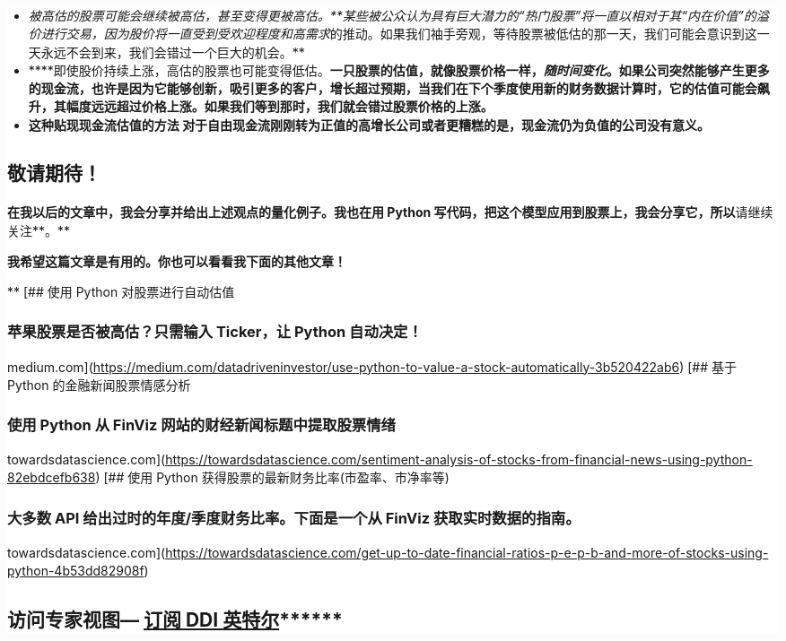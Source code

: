 *   ****被高估的股票可能会继续被高估，甚至变得更被高估。**某些被公众认为具有巨大潜力的“热门股票”将*一直以相对于其“内在价值”的溢价*进行交易，因为股价将一直受到受欢迎程度和*高需求*的推动。如果我们袖手旁观，等待股票被低估的那一天，我们可能会意识到这一天永远不会到来，我们会错过一个巨大的机会。**
*   ****即使股价持续上涨，高估的股票也可能变得低估。**一只股票的估值，就像股票价格一样，*随时间变化*。如果公司突然能够产生更多的现金流，也许是因为它能够创新，吸引更多的客户，增长超过预期，当我们在下个季度使用新的财务数据计算时，它的估值可能会飙升，其幅度远远超过价格上涨。如果我们等到那时，我们就会错过股票价格的上涨。**
*   ****这种贴现现金流估值的方法** **对于自由现金流刚刚转为正值的高增长公司**或者更糟糕的是，现金流仍为负值的公司没有意义。**

## **敬请期待！**

**在我以后的文章中，我会分享并给出上述观点的量化例子。我也在用 Python 写代码，把这个模型应用到股票上，我会分享它，所以**请继续关注**。**

**我希望这篇文章是有用的。你也可以看看我下面的其他文章！**

**[](https://medium.com/datadriveninvestor/use-python-to-value-a-stock-automatically-3b520422ab6) [## 使用 Python 对股票进行自动估值

### 苹果股票是否被高估？只需输入 Ticker，让 Python 自动决定！

medium.com](https://medium.com/datadriveninvestor/use-python-to-value-a-stock-automatically-3b520422ab6) [](https://towardsdatascience.com/sentiment-analysis-of-stocks-from-financial-news-using-python-82ebdcefb638) [## 基于 Python 的金融新闻股票情感分析

### 使用 Python 从 FinViz 网站的财经新闻标题中提取股票情绪

towardsdatascience.com](https://towardsdatascience.com/sentiment-analysis-of-stocks-from-financial-news-using-python-82ebdcefb638) [](https://towardsdatascience.com/get-up-to-date-financial-ratios-p-e-p-b-and-more-of-stocks-using-python-4b53dd82908f) [## 使用 Python 获得股票的最新财务比率(市盈率、市净率等)

### 大多数 API 给出过时的年度/季度财务比率。下面是一个从 FinViz 获取实时数据的指南。

towardsdatascience.com](https://towardsdatascience.com/get-up-to-date-financial-ratios-p-e-p-b-and-more-of-stocks-using-python-4b53dd82908f) 

## 访问专家视图— [订阅 DDI 英特尔](https://datadriveninvestor.com/ddi-intel)******